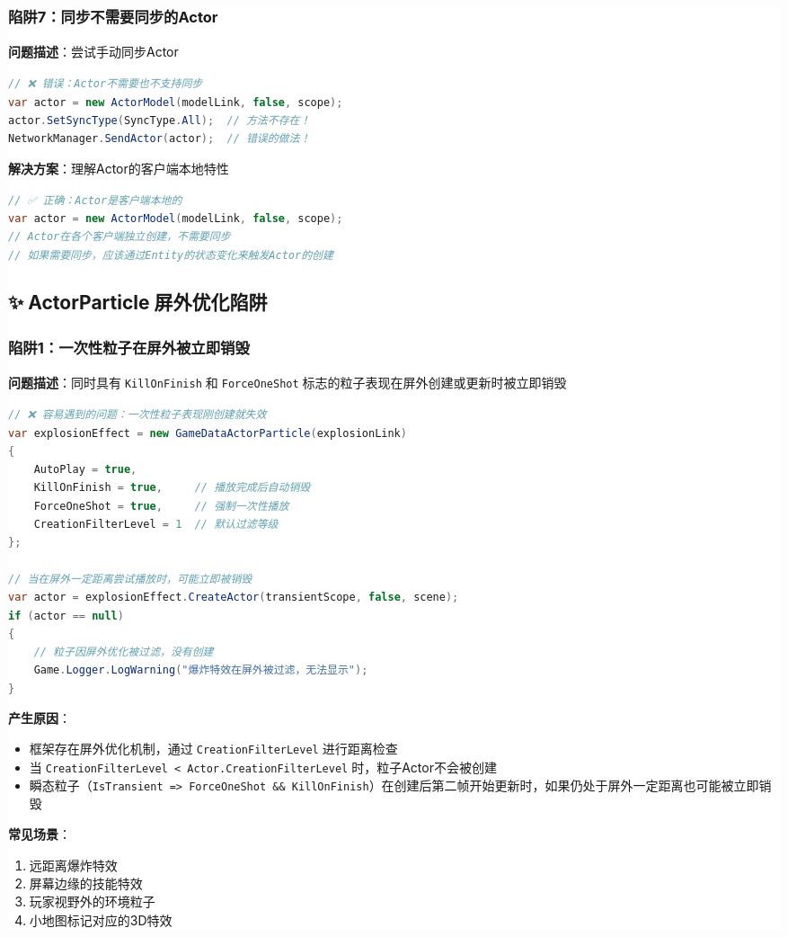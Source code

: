 ### 陷阱7：同步不需要同步的Actor

**问题描述**：尝试手动同步Actor

```csharp
// ❌ 错误：Actor不需要也不支持同步
var actor = new ActorModel(modelLink, false, scope);
actor.SetSyncType(SyncType.All);  // 方法不存在！
NetworkManager.SendActor(actor);  // 错误的做法！
```

**解决方案**：理解Actor的客户端本地特性

```csharp
// ✅ 正确：Actor是客户端本地的
var actor = new ActorModel(modelLink, false, scope);
// Actor在各个客户端独立创建，不需要同步
// 如果需要同步，应该通过Entity的状态变化来触发Actor的创建
```

## ✨ ActorParticle 屏外优化陷阱

### 陷阱1：一次性粒子在屏外被立即销毁

**问题描述**：同时具有 `KillOnFinish` 和 `ForceOneShot` 标志的粒子表现在屏外创建或更新时被立即销毁

```csharp
// ❌ 容易遇到的问题：一次性粒子表现刚创建就失效
var explosionEffect = new GameDataActorParticle(explosionLink)
{
    AutoPlay = true,
    KillOnFinish = true,     // 播放完成后自动销毁
    ForceOneShot = true,     // 强制一次性播放
    CreationFilterLevel = 1  // 默认过滤等级
};

// 当在屏外一定距离尝试播放时，可能立即被销毁
var actor = explosionEffect.CreateActor(transientScope, false, scene);
if (actor == null)
{
    // 粒子因屏外优化被过滤，没有创建
    Game.Logger.LogWarning("爆炸特效在屏外被过滤，无法显示");
}
```

**产生原因**：
- 框架存在屏外优化机制，通过 `CreationFilterLevel` 进行距离检查
- 当 `CreationFilterLevel < Actor.CreationFilterLevel` 时，粒子Actor不会被创建
- 瞬态粒子（`IsTransient => ForceOneShot && KillOnFinish`）在创建后第二帧开始更新时，如果仍处于屏外一定距离也可能被立即销毁

**常见场景**：
1. 远距离爆炸特效
2. 屏幕边缘的技能特效
3. 玩家视野外的环境粒子
4. 小地图标记对应的3D特效
